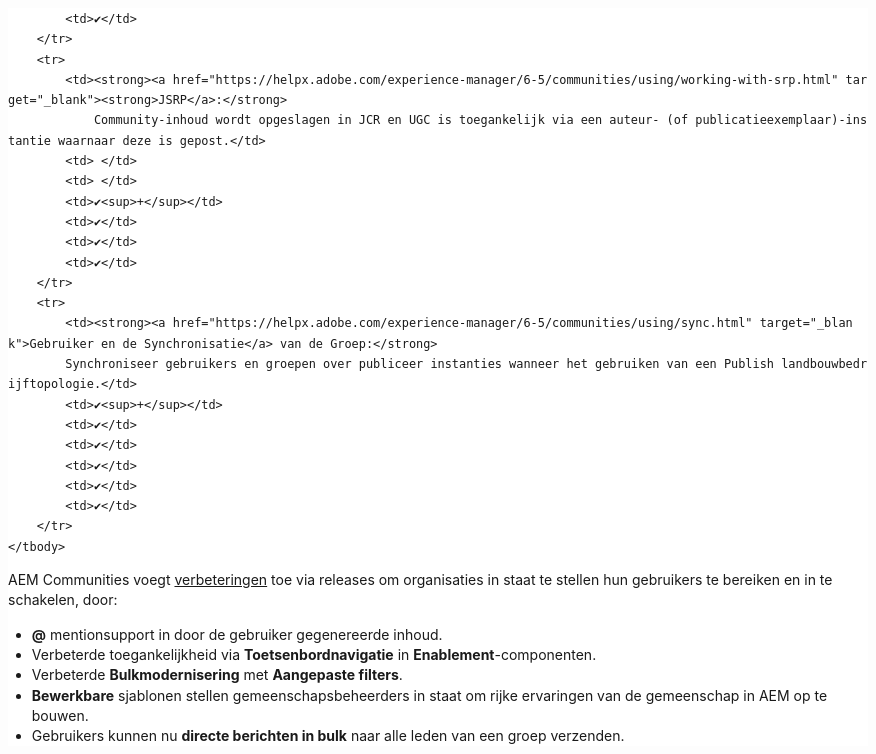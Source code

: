             <td>✔</td>
        </tr>
        <tr>
            <td><strong><a href="https://helpx.adobe.com/experience-manager/6-5/communities/using/working-with-srp.html" target="_blank"><strong>JSRP</a>:</strong>
                Community-inhoud wordt opgeslagen in JCR en UGC is toegankelijk via een auteur- (of publicatieexemplaar)-instantie waarnaar deze is gepost.</td>
            <td> </td>
            <td> </td>
            <td>✔<sup>+</sup></td>
            <td>✔</td>
            <td>✔</td>
            <td>✔</td>
        </tr>
        <tr>
            <td><strong><a href="https://helpx.adobe.com/experience-manager/6-5/communities/using/sync.html" target="_blank">Gebruiker en de Synchronisatie</a> van de Groep:</strong>
            Synchroniseer gebruikers en groepen over publiceer instanties wanneer het gebruiken van een Publish landbouwbedrijftopologie.</td>
            <td>✔<sup>+</sup></td>
            <td>✔</td>
            <td>✔</td>
            <td>✔</td>
            <td>✔</td>
            <td>✔</td>
        </tr>
    </tbody>
</table>

AEM Communities voegt [verbeteringen](https://helpx.adobe.com/experience-manager/6-5/communities/using/whats-new-aem-communities.html) toe via releases om organisaties in staat te stellen hun gebruikers te bereiken en in te schakelen, door:

+ **@** mentionsupport in door de gebruiker gegenereerde inhoud.
+ Verbeterde toegankelijkheid via **Toetsenbordnavigatie** in **Enablement**-componenten.
+ Verbeterde **Bulkmodernisering** met **Aangepaste filters**.
+ **Bewerkbare** sjablonen stellen gemeenschapsbeheerders in staat om rijke ervaringen van de gemeenschap in AEM op te bouwen.
+ Gebruikers kunnen nu **directe berichten in bulk** naar alle leden van een groep verzenden.
